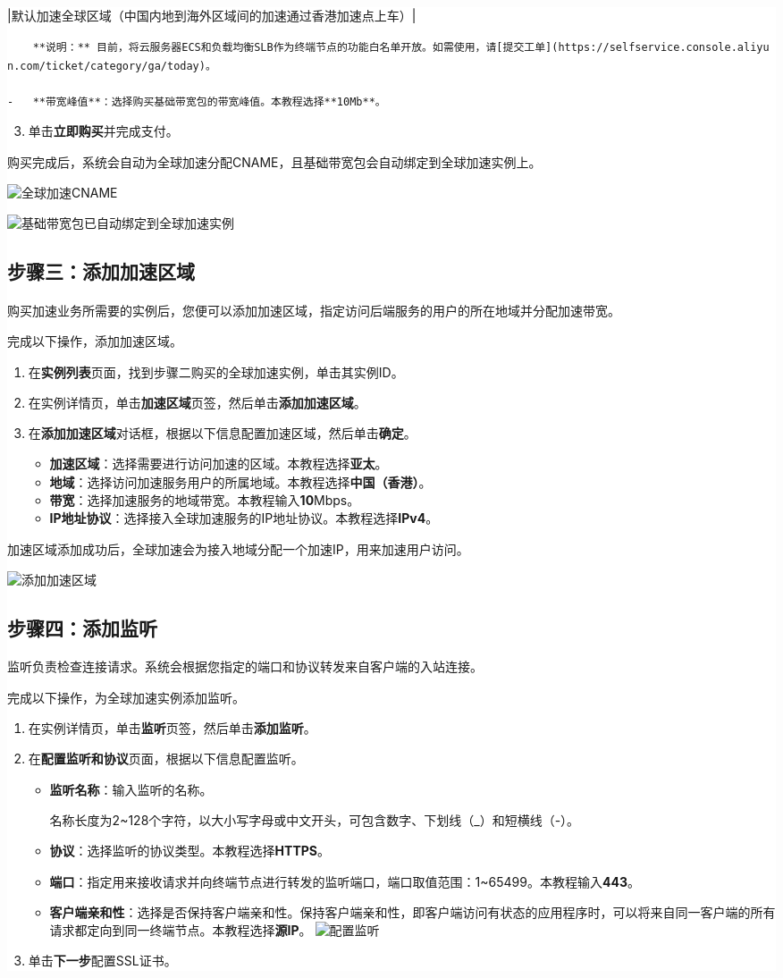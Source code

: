 |默认加速全球区域（中国内地到海外区域间的加速通过香港加速点上车）|

        **说明：** 目前，将云服务器ECS和负载均衡SLB作为终端节点的功能白名单开放。如需使用，请[提交工单](https://selfservice.console.aliyun.com/ticket/category/ga/today)。

    -   **带宽峰值**：选择购买基础带宽包的带宽峰值。本教程选择**10Mb**。
3.  单击**立即购买**并完成支付。


购买完成后，系统会自动为全球加速分配CNAME，且基础带宽包会自动绑定到全球加速实例上。

![全球加速CNAME](../images/p166644.png "全球加速CNAME")

![基础带宽包已自动绑定到全球加速实例](../images/p166645.png "基础带宽包已自动绑定到全球加速实例")

## 步骤三：添加加速区域

购买加速业务所需要的实例后，您便可以添加加速区域，指定访问后端服务的用户的所在地域并分配加速带宽。

完成以下操作，添加加速区域。

1.  在**实例列表**页面，找到步骤二购买的全球加速实例，单击其实例ID。

2.  在实例详情页，单击**加速区域**页签，然后单击**添加加速区域**。

3.  在**添加加速区域**对话框，根据以下信息配置加速区域，然后单击**确定**。

    -   **加速区域**：选择需要进行访问加速的区域。本教程选择**亚太**。
    -   **地域**：选择访问加速服务用户的所属地域。本教程选择**中国（香港）**。
    -   **带宽**：选择加速服务的地域带宽。本教程输入**10**Mbps。
    -   **IP地址协议**：选择接入全球加速服务的IP地址协议。本教程选择**IPv4**。

加速区域添加成功后，全球加速会为接入地域分配一个加速IP，用来加速用户访问。

![添加加速区域](https://static-aliyun-doc.oss-cn-hangzhou.aliyuncs.com/assets/img/zh-CN/4351510061/p166558.png)

## 步骤四：添加监听

监听负责检查连接请求。系统会根据您指定的端口和协议转发来自客户端的入站连接。

完成以下操作，为全球加速实例添加监听。

1.  在实例详情页，单击**监听**页签，然后单击**添加监听**。

2.  在**配置监听和协议**页面，根据以下信息配置监听。

    -   **监听名称**：输入监听的名称。

        名称长度为2~128个字符，以大小写字母或中文开头，可包含数字、下划线（\_）和短横线（-）。

    -   **协议**：选择监听的协议类型。本教程选择**HTTPS**。
    -   **端口**：指定用来接收请求并向终端节点进行转发的监听端口，端口取值范围：1~65499。本教程输入**443**。
    -   **客户端亲和性**：选择是否保持客户端亲和性。保持客户端亲和性，即客户端访问有状态的应用程序时，可以将来自同一客户端的所有请求都定向到同一终端节点。本教程选择**源IP**。
    ![配置监听](https://static-aliyun-doc.oss-cn-hangzhou.aliyuncs.com/assets/img/zh-CN/1591510061/p166568.png)

3.  单击**下一步**配置SSL证书。
